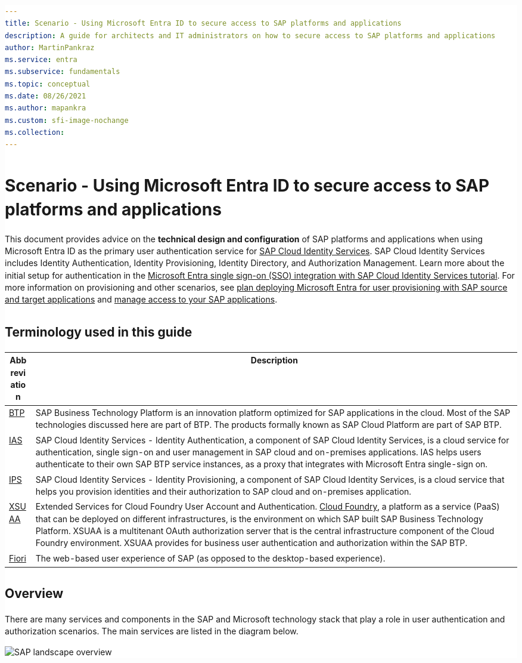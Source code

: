 ```yaml
---
title: Scenario - Using Microsoft Entra ID to secure access to SAP platforms and applications
description: A guide for architects and IT administrators on how to secure access to SAP platforms and applications
author: MartinPankraz
ms.service: entra
ms.subservice: fundamentals
ms.topic: conceptual
ms.date: 08/26/2021
ms.author: mapankra
ms.custom: sfi-image-nochange
ms.collection: 
---
```


# Scenario - Using Microsoft Entra ID to secure access to SAP platforms and applications

This document provides advice on the **technical design and configuration** of SAP platforms and applications when using Microsoft Entra ID as the primary user authentication service for [SAP Cloud Identity Services](https://help.sap.com/docs/cloud-identity-services/cloud-identity-services/landing-page). SAP Cloud Identity Services includes Identity Authentication, Identity Provisioning, Identity Directory, and Authorization Management. Learn more about the initial setup for authentication in the [Microsoft Entra single sign-on (SSO) integration with SAP Cloud Identity Services tutorial](~/identity/saas-apps/sap-hana-cloud-platform-identity-authentication-tutorial.md). For more information on provisioning and other scenarios, see [plan deploying Microsoft Entra for user provisioning with SAP source and target applications](~/identity/app-provisioning/plan-sap-user-source-and-target.md) and [manage access to your SAP applications](~/id-governance/sap.md).

## Terminology used in this guide

| Abbreviation                                                                                                          | Description                                                                                                                                                                                                   |
| --------------------------------------------------------------------------------------------------------------------- | ------------------------------------------------------------------------------------------------------------------------------------------------------------------------------------------------------------- |
| [BTP](https://www.sap.com/products/technology-platform.html)                                                 |  SAP Business Technology Platform is an innovation platform optimized for SAP applications in the cloud. Most of the SAP technologies discussed here are part of BTP. The products formally known as SAP Cloud Platform are part of SAP BTP. |
| [IAS](https://pages.community.sap.com/topics/cloud-identity-services/identity-authentication)                                       | SAP Cloud Identity Services - Identity Authentication, a component of SAP Cloud Identity Services, is a cloud service for authentication, single sign-on and user management in SAP cloud and on-premises applications. IAS helps users authenticate to their own SAP BTP service instances, as a proxy that integrates with Microsoft Entra single-sign on.           |
| [IPS](https://pages.community.sap.com/topics/cloud-identity-services/identity-provisioning) | SAP Cloud Identity Services - Identity Provisioning, a component of SAP Cloud Identity Services, is a cloud service that helps you provision identities and their authorization to SAP cloud and on-premises application.                                                           |
| [XSUAA](https://blogs.sap.com/2019/01/07/uaa-xsuaa-platform-uaa-cfuaa-what-is-it-all-about/)                          | Extended Services for Cloud Foundry User Account and Authentication. [Cloud Foundry](https://www.cloudfoundry.org/), a platform as a service (PaaS) that can be deployed on different infrastructures, is the environment on which SAP built SAP Business Technology Platform. XSUAA is a multitenant OAuth authorization server that is the central infrastructure component of the Cloud Foundry environment. XSUAA provides for business user authentication and authorization within the SAP BTP.                                                                  |
| [Fiori](https://www.sap.com/products/fiori.html)                                                              | The web-based user experience of SAP (as opposed to the desktop-based experience).                                                                                                                            |

## Overview

There are many services and components in the SAP and Microsoft technology stack that play a role in user authentication and authorization scenarios. The main services are listed in the diagram below.

![SAP landscape overview](./media/scenario-azure-first-sap-identity-integration/sap-landscape-overview.png)
